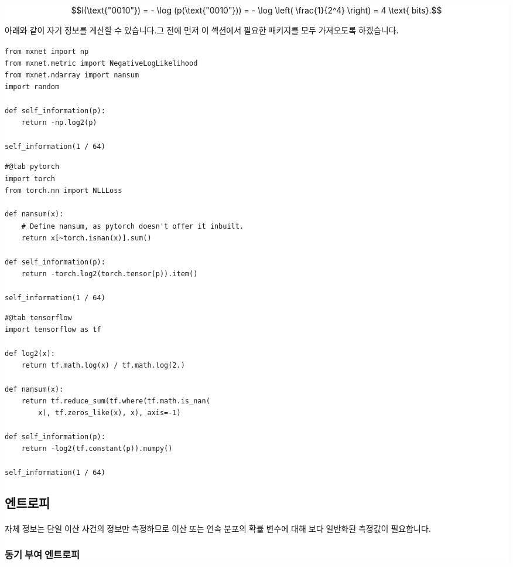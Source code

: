 $$I(\text{"0010"}) = - \log (p(\text{"0010"})) = - \log \left( \frac{1}{2^4} \right) = 4 \text{ bits}.$$

아래와 같이 자기 정보를 계산할 수 있습니다.그 전에 먼저 이 섹션에서 필요한 패키지를 모두 가져오도록 하겠습니다.

```{.python .input}
from mxnet import np
from mxnet.metric import NegativeLogLikelihood
from mxnet.ndarray import nansum
import random

def self_information(p):
    return -np.log2(p)

self_information(1 / 64)
```

```{.python .input}
#@tab pytorch
import torch
from torch.nn import NLLLoss

def nansum(x):
    # Define nansum, as pytorch doesn't offer it inbuilt.
    return x[~torch.isnan(x)].sum()

def self_information(p):
    return -torch.log2(torch.tensor(p)).item()

self_information(1 / 64)
```

```{.python .input}
#@tab tensorflow
import tensorflow as tf

def log2(x):
    return tf.math.log(x) / tf.math.log(2.)

def nansum(x):
    return tf.reduce_sum(tf.where(tf.math.is_nan(
        x), tf.zeros_like(x), x), axis=-1)

def self_information(p):
    return -log2(tf.constant(p)).numpy()

self_information(1 / 64)
```

## 엔트로피

자체 정보는 단일 이산 사건의 정보만 측정하므로 이산 또는 연속 분포의 확률 변수에 대해 보다 일반화된 측정값이 필요합니다. 

### 동기 부여 엔트로피
